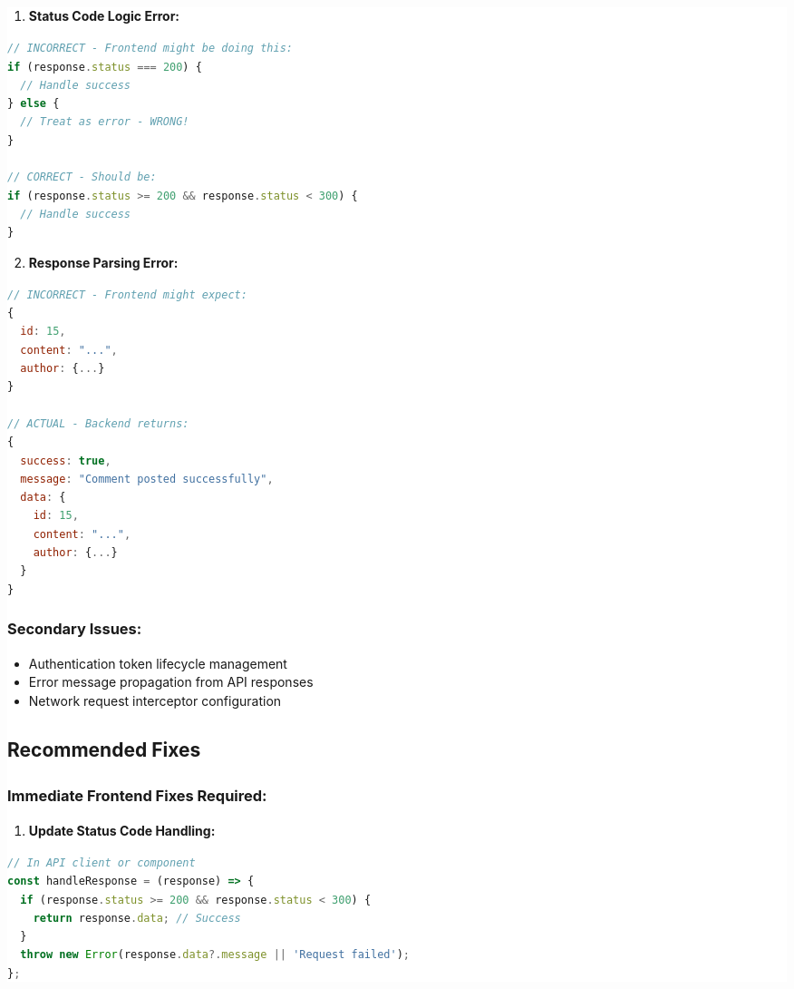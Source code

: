 1. **Status Code Logic Error:**
```javascript
// INCORRECT - Frontend might be doing this:
if (response.status === 200) {
  // Handle success
} else {
  // Treat as error - WRONG!
}

// CORRECT - Should be:
if (response.status >= 200 && response.status < 300) {
  // Handle success
}
```

2. **Response Parsing Error:**
```javascript
// INCORRECT - Frontend might expect:
{
  id: 15,
  content: "...",
  author: {...}
}

// ACTUAL - Backend returns:
{
  success: true,
  message: "Comment posted successfully",
  data: {
    id: 15,
    content: "...",
    author: {...}
  }
}
```

### Secondary Issues:
- Authentication token lifecycle management
- Error message propagation from API responses
- Network request interceptor configuration

## Recommended Fixes

### Immediate Frontend Fixes Required:

1. **Update Status Code Handling:**
```javascript
// In API client or component
const handleResponse = (response) => {
  if (response.status >= 200 && response.status < 300) {
    return response.data; // Success
  }
  throw new Error(response.data?.message || 'Request failed');
};
```
